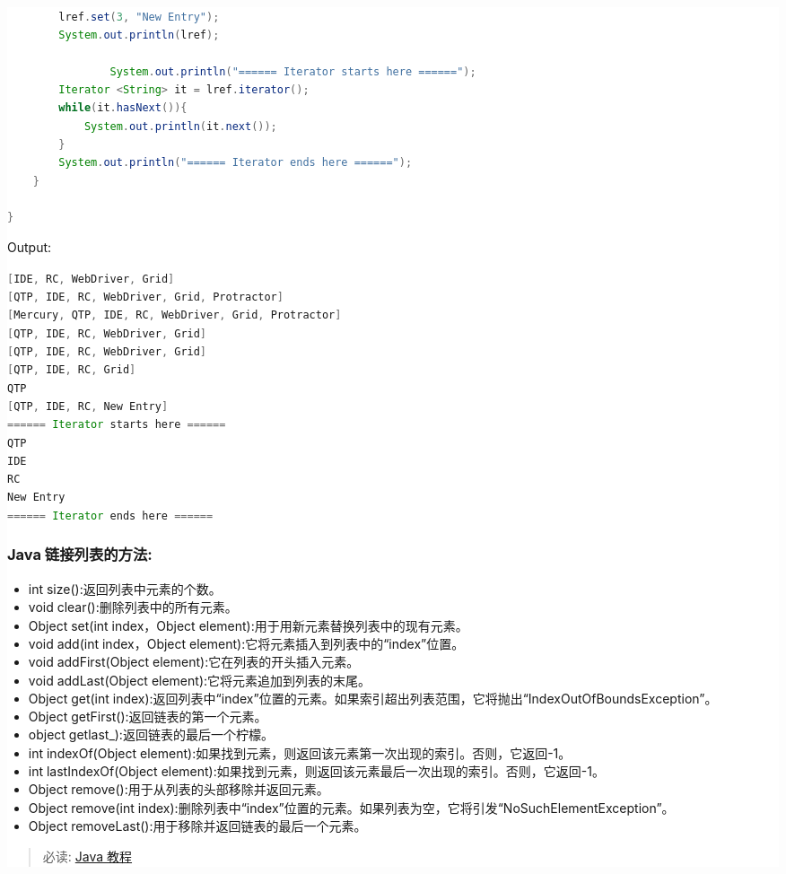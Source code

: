 ```java
		lref.set(3, "New Entry");
		System.out.println(lref);

                System.out.println("====== Iterator starts here ======");
		Iterator <String> it = lref.iterator();
		while(it.hasNext()){
			System.out.println(it.next());
		}		
		System.out.println("====== Iterator ends here ======");		
	}

}
```

Output:

```java
[IDE, RC, WebDriver, Grid]
[QTP, IDE, RC, WebDriver, Grid, Protractor]
[Mercury, QTP, IDE, RC, WebDriver, Grid, Protractor]
[QTP, IDE, RC, WebDriver, Grid]
[QTP, IDE, RC, WebDriver, Grid]
[QTP, IDE, RC, Grid]
QTP
[QTP, IDE, RC, New Entry]
====== Iterator starts here ======
QTP
IDE
RC
New Entry
====== Iterator ends here ======
```

### Java 链接列表的方法:

*   int size():返回列表中元素的个数。
*   void clear():删除列表中的所有元素。
*   Object set(int index，Object element):用于用新元素替换列表中的现有元素。
*   void add(int index，Object element):它将元素插入到列表中的“index”位置。
*   void addFirst(Object element):它在列表的开头插入元素。
*   void addLast(Object element):它将元素追加到列表的末尾。
*   Object get(int index):返回列表中“index”位置的元素。如果索引超出列表范围，它将抛出“IndexOutOfBoundsException”。
*   Object getFirst():返回链表的第一个元素。
*   object getlast_):返回链表的最后一个柠檬。
*   int indexOf(Object element):如果找到元素，则返回该元素第一次出现的索引。否则，它返回-1。
*   int lastIndexOf(Object element):如果找到元素，则返回该元素最后一次出现的索引。否则，它返回-1。
*   Object remove():用于从列表的头部移除并返回元素。
*   Object remove(int index):删除列表中“index”位置的元素。如果列表为空，它将引发“NoSuchElementException”。
*   Object removeLast():用于移除并返回链表的最后一个元素。

> 必读: [Java 教程](https://www.softwaretestingmaterial.com/java-tutorial/)